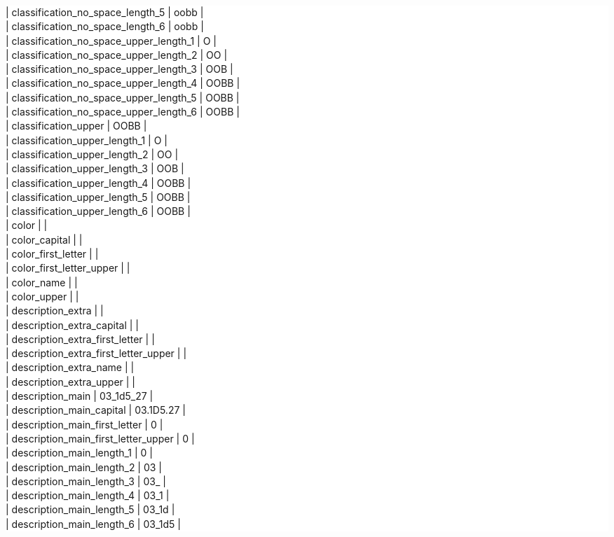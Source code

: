 | classification_no_space_length_5 | oobb |  
| classification_no_space_length_6 | oobb |  
| classification_no_space_upper_length_1 | O |  
| classification_no_space_upper_length_2 | OO |  
| classification_no_space_upper_length_3 | OOB |  
| classification_no_space_upper_length_4 | OOBB |  
| classification_no_space_upper_length_5 | OOBB |  
| classification_no_space_upper_length_6 | OOBB |  
| classification_upper | OOBB |  
| classification_upper_length_1 | O |  
| classification_upper_length_2 | OO |  
| classification_upper_length_3 | OOB |  
| classification_upper_length_4 | OOBB |  
| classification_upper_length_5 | OOBB |  
| classification_upper_length_6 | OOBB |  
| color |  |  
| color_capital |  |  
| color_first_letter |  |  
| color_first_letter_upper |  |  
| color_name |  |  
| color_upper |  |  
| description_extra |  |  
| description_extra_capital |  |  
| description_extra_first_letter |  |  
| description_extra_first_letter_upper |  |  
| description_extra_name |  |  
| description_extra_upper |  |  
| description_main | 03_1d5_27 |  
| description_main_capital | 03.1D5.27 |  
| description_main_first_letter | 0 |  
| description_main_first_letter_upper | 0 |  
| description_main_length_1 | 0 |  
| description_main_length_2 | 03 |  
| description_main_length_3 | 03_ |  
| description_main_length_4 | 03_1 |  
| description_main_length_5 | 03_1d |  
| description_main_length_6 | 03_1d5 |  